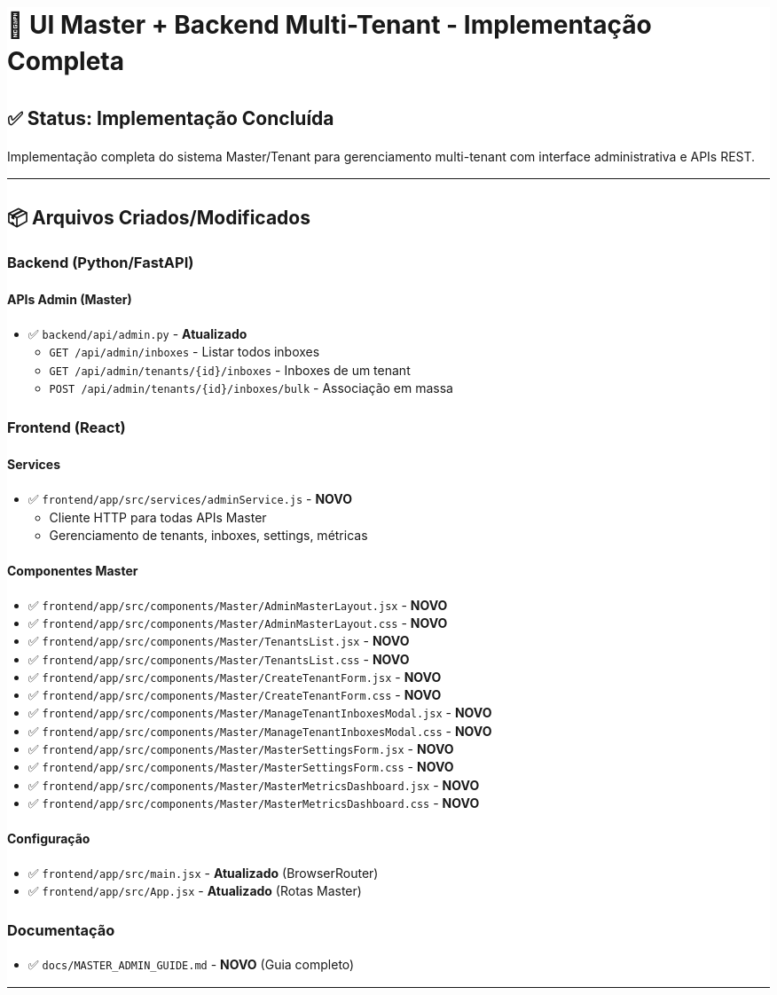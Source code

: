 # 🎯 UI Master + Backend Multi-Tenant - Implementação Completa

## ✅ Status: Implementação Concluída

Implementação completa do sistema Master/Tenant para gerenciamento multi-tenant com interface administrativa e APIs REST.

---

## 📦 Arquivos Criados/Modificados

### Backend (Python/FastAPI)

#### APIs Admin (Master)
- ✅ `backend/api/admin.py` - **Atualizado**
  - `GET /api/admin/inboxes` - Listar todos inboxes
  - `GET /api/admin/tenants/{id}/inboxes` - Inboxes de um tenant
  - `POST /api/admin/tenants/{id}/inboxes/bulk` - Associação em massa

### Frontend (React)

#### Services
- ✅ `frontend/app/src/services/adminService.js` - **NOVO**
  - Cliente HTTP para todas APIs Master
  - Gerenciamento de tenants, inboxes, settings, métricas

#### Componentes Master
- ✅ `frontend/app/src/components/Master/AdminMasterLayout.jsx` - **NOVO**
- ✅ `frontend/app/src/components/Master/AdminMasterLayout.css` - **NOVO**
- ✅ `frontend/app/src/components/Master/TenantsList.jsx` - **NOVO**
- ✅ `frontend/app/src/components/Master/TenantsList.css` - **NOVO**
- ✅ `frontend/app/src/components/Master/CreateTenantForm.jsx` - **NOVO**
- ✅ `frontend/app/src/components/Master/CreateTenantForm.css` - **NOVO**
- ✅ `frontend/app/src/components/Master/ManageTenantInboxesModal.jsx` - **NOVO**
- ✅ `frontend/app/src/components/Master/ManageTenantInboxesModal.css` - **NOVO**
- ✅ `frontend/app/src/components/Master/MasterSettingsForm.jsx` - **NOVO**
- ✅ `frontend/app/src/components/Master/MasterSettingsForm.css` - **NOVO**
- ✅ `frontend/app/src/components/Master/MasterMetricsDashboard.jsx` - **NOVO**
- ✅ `frontend/app/src/components/Master/MasterMetricsDashboard.css` - **NOVO**

#### Configuração
- ✅ `frontend/app/src/main.jsx` - **Atualizado** (BrowserRouter)
- ✅ `frontend/app/src/App.jsx` - **Atualizado** (Rotas Master)

### Documentação
- ✅ `docs/MASTER_ADMIN_GUIDE.md` - **NOVO** (Guia completo)

---
